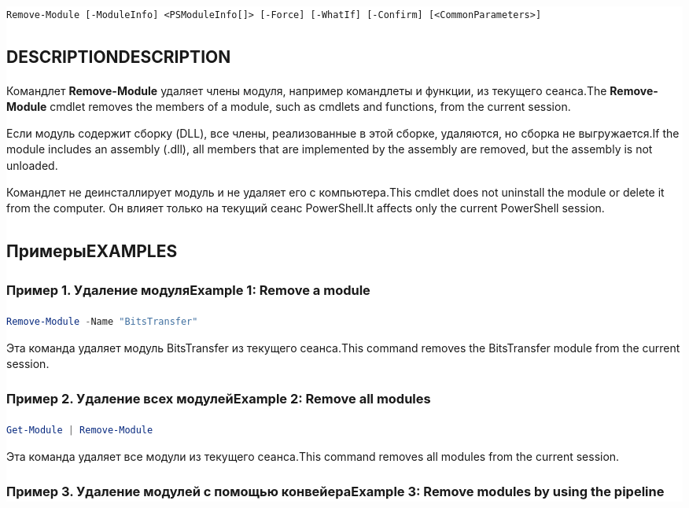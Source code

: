 ```
Remove-Module [-ModuleInfo] <PSModuleInfo[]> [-Force] [-WhatIf] [-Confirm] [<CommonParameters>]
```

## <span data-ttu-id="cf2a8-110">DESCRIPTION</span><span class="sxs-lookup"><span data-stu-id="cf2a8-110">DESCRIPTION</span></span>

<span data-ttu-id="cf2a8-111">Командлет **Remove-Module** удаляет члены модуля, например командлеты и функции, из текущего сеанса.</span><span class="sxs-lookup"><span data-stu-id="cf2a8-111">The **Remove-Module** cmdlet removes the members of a module, such as cmdlets and functions, from the current session.</span></span>

<span data-ttu-id="cf2a8-112">Если модуль содержит сборку (DLL), все члены, реализованные в этой сборке, удаляются, но сборка не выгружается.</span><span class="sxs-lookup"><span data-stu-id="cf2a8-112">If the module includes an assembly (.dll), all members that are implemented by the assembly are removed, but the assembly is not unloaded.</span></span>

<span data-ttu-id="cf2a8-113">Командлет не деинсталлирует модуль и не удаляет его с компьютера.</span><span class="sxs-lookup"><span data-stu-id="cf2a8-113">This cmdlet does not uninstall the module or delete it from the computer.</span></span>
<span data-ttu-id="cf2a8-114">Он влияет только на текущий сеанс PowerShell.</span><span class="sxs-lookup"><span data-stu-id="cf2a8-114">It affects only the current PowerShell session.</span></span>

## <span data-ttu-id="cf2a8-115">Примеры</span><span class="sxs-lookup"><span data-stu-id="cf2a8-115">EXAMPLES</span></span>

### <span data-ttu-id="cf2a8-116">Пример 1. Удаление модуля</span><span class="sxs-lookup"><span data-stu-id="cf2a8-116">Example 1: Remove a module</span></span>

```powershell
Remove-Module -Name "BitsTransfer"
```

<span data-ttu-id="cf2a8-117">Эта команда удаляет модуль BitsTransfer из текущего сеанса.</span><span class="sxs-lookup"><span data-stu-id="cf2a8-117">This command removes the BitsTransfer module from the current session.</span></span>

### <span data-ttu-id="cf2a8-118">Пример 2. Удаление всех модулей</span><span class="sxs-lookup"><span data-stu-id="cf2a8-118">Example 2: Remove all modules</span></span>

```powershell
Get-Module | Remove-Module
```

<span data-ttu-id="cf2a8-119">Эта команда удаляет все модули из текущего сеанса.</span><span class="sxs-lookup"><span data-stu-id="cf2a8-119">This command removes all modules from the current session.</span></span>

### <span data-ttu-id="cf2a8-120">Пример 3. Удаление модулей с помощью конвейера</span><span class="sxs-lookup"><span data-stu-id="cf2a8-120">Example 3: Remove modules by using the pipeline</span></span>
